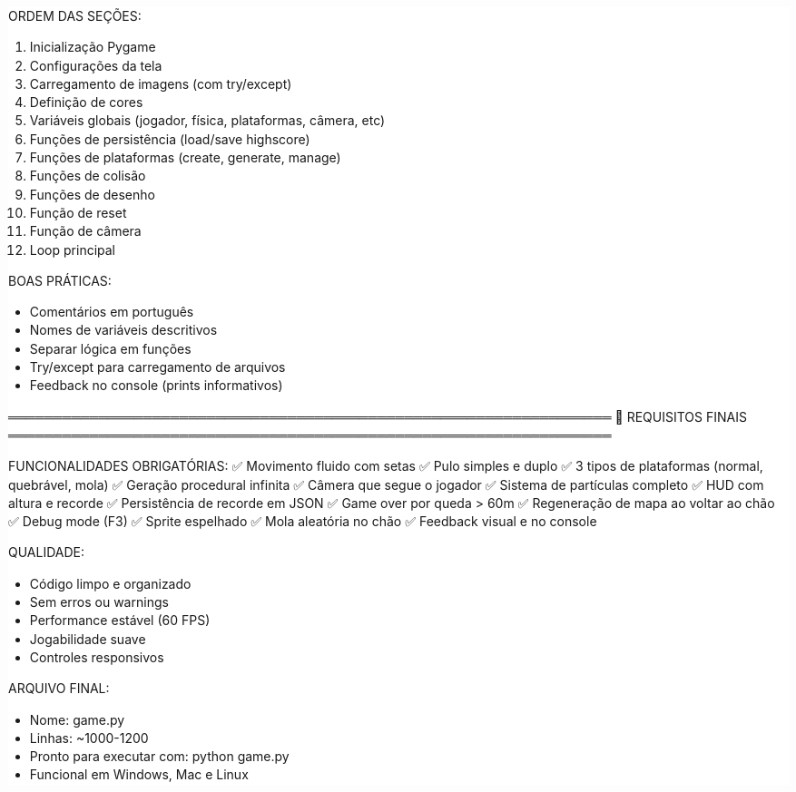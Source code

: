 ORDEM DAS SEÇÕES:
1. Inicialização Pygame
2. Configurações da tela
3. Carregamento de imagens (com try/except)
4. Definição de cores
5. Variáveis globais (jogador, física, plataformas, câmera, etc)
6. Funções de persistência (load/save highscore)
7. Funções de plataformas (create, generate, manage)
8. Funções de colisão
9. Funções de desenho
10. Função de reset
11. Função de câmera
12. Loop principal

BOAS PRÁTICAS:
- Comentários em português
- Nomes de variáveis descritivos
- Separar lógica em funções
- Try/except para carregamento de arquivos
- Feedback no console (prints informativos)

═══════════════════════════════════════════════════════════════════
🎯 REQUISITOS FINAIS
═══════════════════════════════════════════════════════════════════

FUNCIONALIDADES OBRIGATÓRIAS:
✅ Movimento fluido com setas
✅ Pulo simples e duplo
✅ 3 tipos de plataformas (normal, quebrável, mola)
✅ Geração procedural infinita
✅ Câmera que segue o jogador
✅ Sistema de partículas completo
✅ HUD com altura e recorde
✅ Persistência de recorde em JSON
✅ Game over por queda > 60m
✅ Regeneração de mapa ao voltar ao chão
✅ Debug mode (F3)
✅ Sprite espelhado
✅ Mola aleatória no chão
✅ Feedback visual e no console

QUALIDADE:
- Código limpo e organizado
- Sem erros ou warnings
- Performance estável (60 FPS)
- Jogabilidade suave
- Controles responsivos

ARQUIVO FINAL:
- Nome: game.py
- Linhas: ~1000-1200
- Pronto para executar com: python game.py
- Funcional em Windows, Mac e Linux
